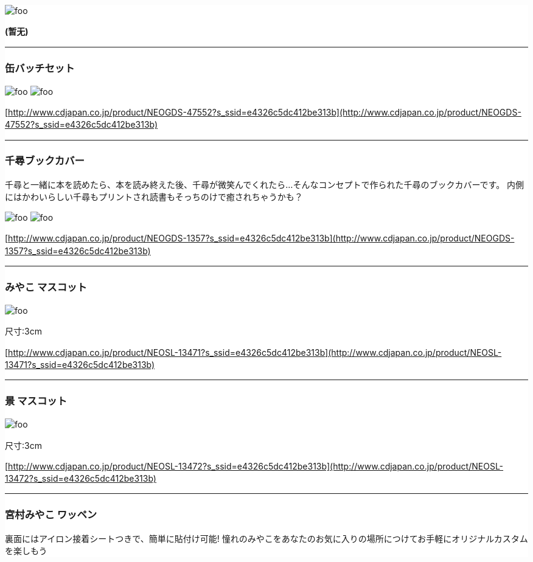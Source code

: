 <img :src="$withBase('/周边/47.jpg')" alt="foo">

**(暂无)**


---
### 缶バッチセット

<img :src="$withBase('/周边/49.jpg')" alt="foo">
<img :src="$withBase('/周边/50.jpg')" alt="foo">

[http://www.cdjapan.co.jp/product/NEOGDS-47552?s_ssid=e4326c5dc412be313b](http://www.cdjapan.co.jp/product/NEOGDS-47552?s_ssid=e4326c5dc412be313b)


---
### 千尋ブックカバー

千尋と一緒に本を読めたら、本を読み終えた後、千尋が微笑んでくれたら…そんなコンセプトで作られた千尋のブックカバーです。 内側にはかわいらしい千尋もプリントされ読書もそっちのけで癒されちゃうかも？

<img :src="$withBase('/周边/51.jpg')" alt="foo">
<img :src="$withBase('/周边/52.jpg')" alt="foo">

[http://www.cdjapan.co.jp/product/NEOGDS-1357?s_ssid=e4326c5dc412be313b](http://www.cdjapan.co.jp/product/NEOGDS-1357?s_ssid=e4326c5dc412be313b)


---
### みやこ マスコット

<img :src="$withBase('/周边/53.jpg')" alt="foo">

尺寸:3cm

[http://www.cdjapan.co.jp/product/NEOSL-13471?s_ssid=e4326c5dc412be313b](http://www.cdjapan.co.jp/product/NEOSL-13471?s_ssid=e4326c5dc412be313b)


---
### 景 マスコット

<img :src="$withBase('/周边/54.jpg')" alt="foo">

尺寸:3cm

[http://www.cdjapan.co.jp/product/NEOSL-13472?s_ssid=e4326c5dc412be313b](http://www.cdjapan.co.jp/product/NEOSL-13472?s_ssid=e4326c5dc412be313b)


---
### 宮村みやこ ワッペン

裏面にはアイロン接着シートつきで、簡単に貼付け可能! 憧れのみやこをあなたのお気に入りの場所につけてお手軽にオリジナルカスタムを楽しもう
